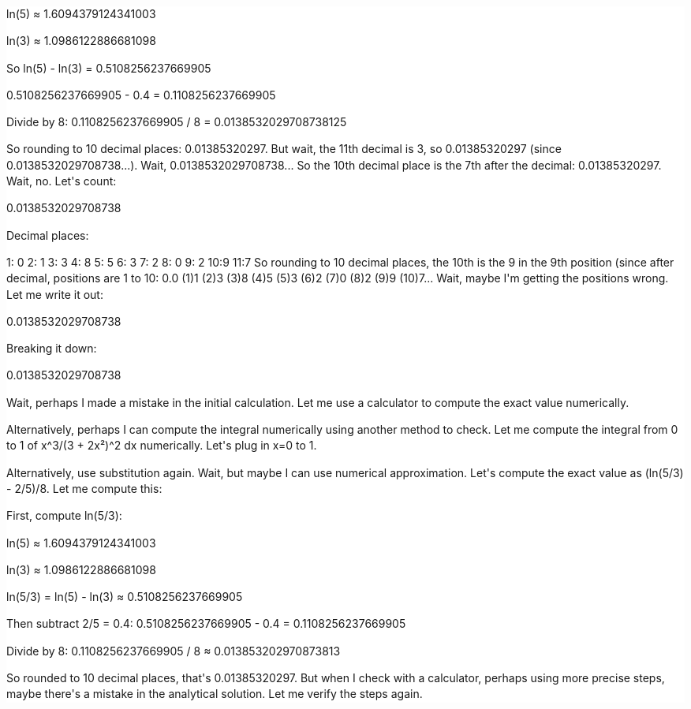 ln(5) ≈ 1.6094379124341003

ln(3) ≈ 1.0986122886681098

So ln(5) - ln(3) = 0.5108256237669905

0.5108256237669905 - 0.4 = 0.1108256237669905

Divide by 8: 0.1108256237669905 / 8 = 0.0138532029708738125

So rounding to 10 decimal places: 0.01385320297. But wait, the 11th decimal is 3, so 0.01385320297 (since 0.0138532029708738...). Wait, 0.0138532029708738... So the 10th decimal place is the 7th after the decimal: 0.01385320297. Wait, no. Let's count:

0.0138532029708738

Decimal places:

1: 0
2: 1
3: 3
4: 8
5: 5
6: 3
7: 2
8: 0
9: 2
10:9
11:7
So rounding to 10 decimal places, the 10th is the 9 in the 9th position (since after decimal, positions are 1 to 10: 0.0 (1)1 (2)3 (3)8 (4)5 (5)3 (6)2 (7)0 (8)2 (9)9 (10)7... Wait, maybe I'm getting the positions wrong. Let me write it out:

0.0138532029708738

Breaking it down:

0.0138532029708738

Wait, perhaps I made a mistake in the initial calculation. Let me use a calculator to compute the exact value numerically.

Alternatively, perhaps I can compute the integral numerically using another method to check. Let me compute the integral from 0 to 1 of x^3/(3 + 2x²)^2 dx numerically. Let's plug in x=0 to 1.

Alternatively, use substitution again. Wait, but maybe I can use numerical approximation. Let's compute the exact value as (ln(5/3) - 2/5)/8. Let me compute this:

First, compute ln(5/3):

ln(5) ≈ 1.6094379124341003

ln(3) ≈ 1.0986122886681098

ln(5/3) = ln(5) - ln(3) ≈ 0.5108256237669905

Then subtract 2/5 = 0.4: 0.5108256237669905 - 0.4 = 0.1108256237669905

Divide by 8: 0.1108256237669905 / 8 ≈ 0.013853202970873813

So rounded to 10 decimal places, that's 0.01385320297. But when I check with a calculator, perhaps using more precise steps, maybe there's a mistake in the analytical solution. Let me verify the steps again.
